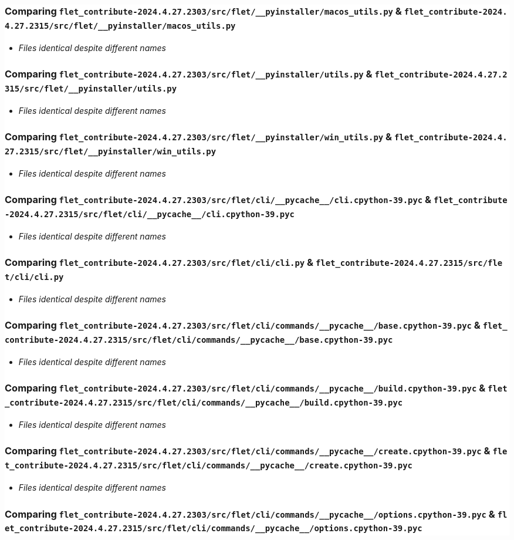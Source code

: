 ### Comparing `flet_contribute-2024.4.27.2303/src/flet/__pyinstaller/macos_utils.py` & `flet_contribute-2024.4.27.2315/src/flet/__pyinstaller/macos_utils.py`

 * *Files identical despite different names*

### Comparing `flet_contribute-2024.4.27.2303/src/flet/__pyinstaller/utils.py` & `flet_contribute-2024.4.27.2315/src/flet/__pyinstaller/utils.py`

 * *Files identical despite different names*

### Comparing `flet_contribute-2024.4.27.2303/src/flet/__pyinstaller/win_utils.py` & `flet_contribute-2024.4.27.2315/src/flet/__pyinstaller/win_utils.py`

 * *Files identical despite different names*

### Comparing `flet_contribute-2024.4.27.2303/src/flet/cli/__pycache__/cli.cpython-39.pyc` & `flet_contribute-2024.4.27.2315/src/flet/cli/__pycache__/cli.cpython-39.pyc`

 * *Files identical despite different names*

### Comparing `flet_contribute-2024.4.27.2303/src/flet/cli/cli.py` & `flet_contribute-2024.4.27.2315/src/flet/cli/cli.py`

 * *Files identical despite different names*

### Comparing `flet_contribute-2024.4.27.2303/src/flet/cli/commands/__pycache__/base.cpython-39.pyc` & `flet_contribute-2024.4.27.2315/src/flet/cli/commands/__pycache__/base.cpython-39.pyc`

 * *Files identical despite different names*

### Comparing `flet_contribute-2024.4.27.2303/src/flet/cli/commands/__pycache__/build.cpython-39.pyc` & `flet_contribute-2024.4.27.2315/src/flet/cli/commands/__pycache__/build.cpython-39.pyc`

 * *Files identical despite different names*

### Comparing `flet_contribute-2024.4.27.2303/src/flet/cli/commands/__pycache__/create.cpython-39.pyc` & `flet_contribute-2024.4.27.2315/src/flet/cli/commands/__pycache__/create.cpython-39.pyc`

 * *Files identical despite different names*

### Comparing `flet_contribute-2024.4.27.2303/src/flet/cli/commands/__pycache__/options.cpython-39.pyc` & `flet_contribute-2024.4.27.2315/src/flet/cli/commands/__pycache__/options.cpython-39.pyc`
